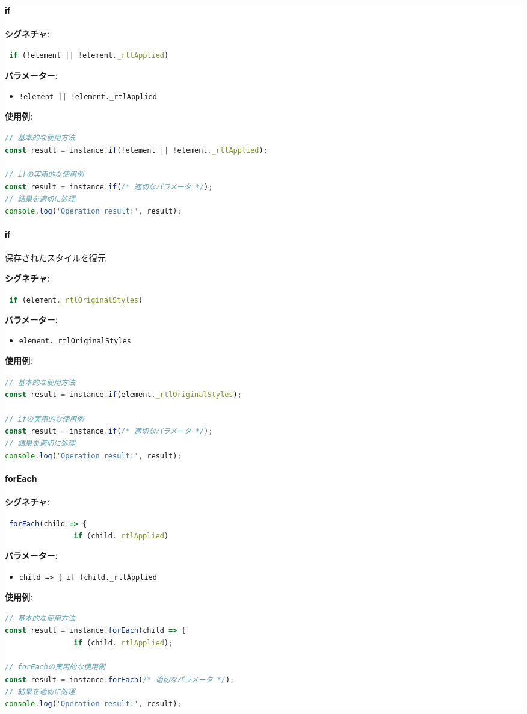 #### if

**シグネチャ**:
```javascript
 if (!element || !element._rtlApplied)
```

**パラメーター**:
- `!element || !element._rtlApplied`

**使用例**:
```javascript
// 基本的な使用方法
const result = instance.if(!element || !element._rtlApplied);

// ifの実用的な使用例
const result = instance.if(/* 適切なパラメータ */);
// 結果を適切に処理
console.log('Operation result:', result);
```

#### if

保存されたスタイルを復元

**シグネチャ**:
```javascript
 if (element._rtlOriginalStyles)
```

**パラメーター**:
- `element._rtlOriginalStyles`

**使用例**:
```javascript
// 基本的な使用方法
const result = instance.if(element._rtlOriginalStyles);

// ifの実用的な使用例
const result = instance.if(/* 適切なパラメータ */);
// 結果を適切に処理
console.log('Operation result:', result);
```

#### forEach

**シグネチャ**:
```javascript
 forEach(child => {
                if (child._rtlApplied)
```

**パラメーター**:
- `child => {
                if (child._rtlApplied`

**使用例**:
```javascript
// 基本的な使用方法
const result = instance.forEach(child => {
                if (child._rtlApplied);

// forEachの実用的な使用例
const result = instance.forEach(/* 適切なパラメータ */);
// 結果を適切に処理
console.log('Operation result:', result);
```
